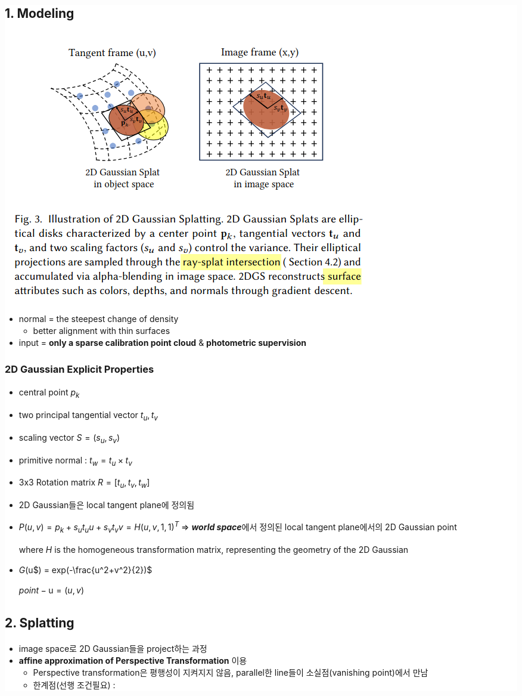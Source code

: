 ## 1. Modeling

![image.png](assets/img/posts_storage/2DGS/image-11.png)

- normal = the steepest change of density
    - better alignment with thin surfaces
- input = **only a sparse calibration point cloud** & **photometric supervision**

### 2D Gaussian Explicit Properties

- central point $p_k$
- two principal tangential vector $t_u, t_v$
- scaling vector $S = (s_u, s_v)$

- primitive normal : $t_w = t_u \times t_v$
- 3x3 Rotation matrix $R = [t_u, t_v, t_w]$

- 2D Gaussian들은 local tangent plane에 정의됨
- $P(u,v) = p_k + s_ut_uu + s_vt_vv =H(u,v,1,1)^T$ ⇒  ***world space***에서 정의된 local tangent plane에서의 2D Gaussian  point
    
    where $H$   is the homogeneous transformation matrix, representing the geometry of the 2D Gaussian
    
- $G($u$) = exp(-\frac{u^2+v^2}{2})$
    
    $point - \mathrm{u} = (u, v)$
    

## 2. Splatting

- image space로 2D Gaussian들을 project하는 과정
- **affine approximation of Perspective Transformation** 이용
    - Perspective transformation은 평행성이 지켜지지 않음, parallel한 line들이 소실점(vanishing point)에서 만남
    - 한계점(선행 조건필요) :
        